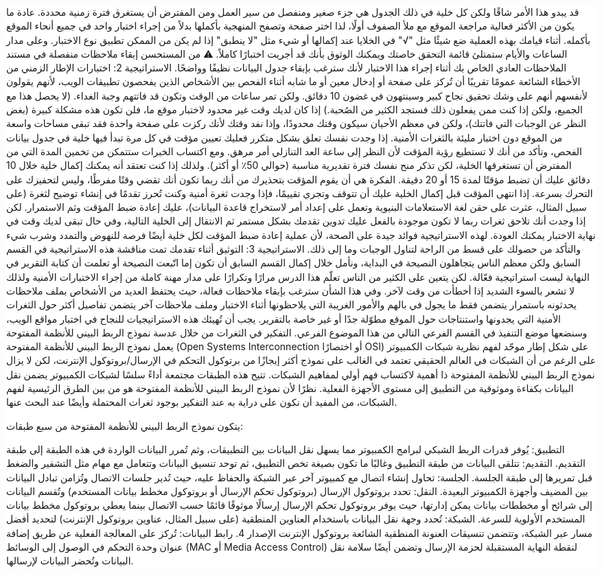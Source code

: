قد يبدو هذا الأمر شاقًا ولكن كل خلية في ذلك الجدول هي جزء صغير ومنفصل من سير العمل ومن المفترض أن يستغرق فترة زمنية محددة. عادة ما يكون من الأكثر فعالية مراجعة الموقع مع ملأ الصفوف أولًا، لذا اختر صفحة وتصفح المنهجية بأكملها بدلاً من إجراء اختبار واحد في جميع أنحاء الموقع بأكمله. أثناء قيامك بهذه العملية ضع شيئًا مثل "√" في الخلايا عند إكمالها أو شيء مثل "لا ينطبق" إذا لم يكن من الممكن تطبيق نوع الاختبار. وعلى مدار الساعات والأيام ستمتلئ قائمة التحقق خاصتك ويمكنك الوثوق بأنك قد أجريت اختبارًا كاملاً.
⚠️ من المستحسن إبقاء ملاحظات منفصلة في مستند الملاحظات العادي الخاص بك أثناء إجراء هذا الاختبار لأنك سترغب بإبقاء جدول البيانات نظيفًا وواضحًا.
الاستراتيجية 2: اختبارات الإطار الزمني
من الأخطاء الشائعة عمومًا تقريبًا أن تُركز على صفحة أو إدخال معين أو ما شابه أثناء الفحص بين الأشخاص الذين يفحصون تطبيقات الويب، لأنهم يقولون لأنفسهم أنهم على وشك تحقيق نجاح كبير وسينتهون في غضون 10 دقائق. ولكن تمر ساعات من الوقت وتكون قد فاتتهم وجبة الغداء. (لا يحصل هذا مع الجميع، ولكن إذا كنت ممن يفعلون ذلك فستجد الكثير من الصُحبة.) إذا كان لديك وقت غير محدود لاختبار موقع ما، فلن تكون هذه مشكلة كبيرة (بغض النظر عن الوجبات التي فاتتك)، ولكن في معظم الأحيان سيكون وقتك محدودًا، وإذا نفد وقتك لأنك ركزت على صفحة واحدة فقد تبقى مساحات واسعة من الموقع دون اختبار مليئة بالثغرات الأمنية. 
إذا وجدت نفسك تعلق بشكل متكرر فعليك تعيين مؤقت في كل مرة تبدأ فيها خلية في جدول بيانات الفحص، وتأكد من أنك لا تستطيع رؤية المؤقت لأن النظر إلى ساعة العد التنازلي أمر مرهق. ومع اكتساب الخبرات ستتمكن من تخمين المدة التي من المفترض أن تستغرقها الخلية، لكن تذكر منح نفسك فترة تقديرية مناسبة (حوالي 50٪ أو أكثر). ولذلك إذا كنت تعتقد أنه يمكنك إكمال خلية خلال 10 دقائق عليك أن تضبط مؤقتًا لمدة 15 أو 20 دقيقة. الفكرة هي أن يقوم المؤقت بتحذيرك من أنك ربما تكون أنك تقضي وقتًا مفرطًا، وليس لتحفيزك على التحرك بسرعة. إذا انتهى المؤقت قبل إكمال الخلية عليك أن تتوقف وتجري تقييمًا، فإذا وجدت ثغرة أمنية وكنت تُحرز تقدمًا في إنشاء توضيح لثغرة (على سبيل المثال، عثرت على حقن لغة الاستعلامات البنيوية وتعمل على إعداد أمر لاستخراج قاعدة البيانات)، عليك إعادة ضبط المؤقت وثم الاستمرار. لكن إذا وجدت أنك تلاحق ثغرات ربما لا تكون موجودة بالفعل عليك تدوين تقدمك بشكل مستمر ثم الانتقال إلى الخلية التالية، وفي حال تبقى لديك وقت في نهاية الاختبار يمكنك العودة.
لهذه الاستراتيجية فوائد جيدة على الصحة، لأن عملية إعادة ضبط المؤقت لكل خلية أيضًا فرصة للنهوض والتمدد وشرب شيء والتأكد من حصولك على قسط من الراحة لتناول الوجبات وما إلى ذلك.
الاستراتيجية 3: التوثيق أثناء تقدمك
تمت مناقشة هذه الاستراتيجية في القسم السابق ولكن معظم الناس يتجاهلون النصيحة في البداية، ونأمل خلال إكمال القسم السابق أن تكون إما اتّبعت النصيحة أو تعلمت أن كتابة التقرير في النهاية ليست استراتيجية فعّالة. لكن يتعين على الكثير من الناس تعلّم هذا الدرس مرارًا وتكرارًا على مدار مهنة كاملة من إجراء الاختبارات الأمنية ولذلك لا تشعر بالسوء الشديد إذا أخطأت من وقت لآخر.
وفي هذا الشأن سترغب بإبقاء ملاحظات فعالة، حيث يحتفظ العديد من الأشخاص بملف ملاحظات يحدثونه باستمرار يتضمن فقط ما يجول في بالهم والأمور الغريبة التي يلاحظونها أثناء الاختبار وملف ملاحظات آخر يتضمن تفاصيل أكثر حول الثغرات الأمنية التي يجدونها واستنتاجات حول الموقع مطوّلة جدًا أو غير خاصة بالتقرير. 
يجب أن تُهيئك هذه الاستراتيجيات للنجاح في اختبار مواقع الويب، وسنضعها موضع التنفيذ في القسم الفرعي التالي من هذا الموضوع الفرعي.
التفكير في الثغرات من خلال عدسة نموذج الربط البيني للأنظمة المفتوحة
يعمل نموذج الربط البيني للأنظمة المفتوحة (Open Systems Interconnection أو اختصارًا OSI) على شكل إطار موحّد لفهم نظرية شبكات الكمبيوتر على الرغم من أن الشبكات في العالم الحقيقي تعتمد في الغالب على نموذج أكثر إيجازًا من برتوكول التحكم في الإرسال/بروتوكول الإنترنت، لكن لا يزال نموذج الربط البيني للأنظمة المفتوحة ذا أهمية لاكتساب فهم أولي لمفاهيم الشبكات. تتيح هذه الطبقات مجتمعة أداءً سلسًا لشبكات الكمبيوتر يضمن نقل البيانات بكفاءة وموثوقية من التطبيق إلى مستوى الأجهزة الفعلية.
نظرًا لأن نموذج الربط البيني للأنظمة المفتوحة هو من بين الطرق الرئيسية لفهم الشبكات، من المفيد أن نكون على دراية به عند التفكير بوجود ثغرات المحتملة وأيضًا عند البحث عنها.


يتكون نموذج الربط البيني للأنظمة المفتوحة من سبع طبقات:

التطبيق: يُوفر قدرات الربط الشبكي لبرامج الكمبيوتر مما يسهل نقل البيانات بين التطبيقات، وثم تُمرر البيانات الواردة في هذه الطبقة إلى طبقة التقديم.
التقديم: تتلقى البيانات من طبقة التطبيق وغالبًا ما تكون بصيغة تخص التطبيق، ثم توحد تنسيق البيانات وتتعامل مع مهام مثل التشفير والضغط قبل تمريرها إلى طبقة الجلسة.
الجلسة: تحاول إنشاء اتصال مع كمبيوتر آخر عبر الشبكة والحفاظ عليه، حيث تُدير جلسات الاتصال وتُزامن تبادل البيانات بين المضيف وأجهزة الكمبيوتر البعيدة.
النقل: تحدد بروتوكول الإرسال (بروتوكول تحكم الإرسال أو بروتوكول مخطط بيانات المستخدم) وتُقسم البيانات إلى شرائح أو مخططات بيانات يمكن إدارتها، حيث يوفر بروتوكول تحكم الإرسال إرسالًا موثوقًا قائمًا حسب الاتصال بينما يعطي بروتوكول مخطط بيانات المستخدم الأولوية للسرعة.
الشبكة: تُحدد وجهة نقل البيانات باستخدام العناوين المنطقية (على سبيل المثال، عناوين بروتوكول الإنترنت) لتحديد أفضل مسار عبر الشبكة، وتتضمن تنسيقات العنونة المنطقية الشائعة بروتوكول الإنترنت الإصدار 4.
رابط البيانات: تُركز على المعالجة الفعلية عن طريق إضافة عنوان وحدة التحكم في الوصول إلى الوسائط (MAC أو Media Access Control) لنقطة النهاية المستقبلة لحزمة الإرسال وتضمن أيضًا سلامة نقل البيانات وتُحضر البيانات لإرسالها. 